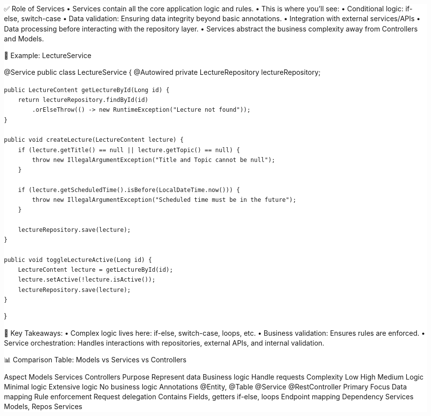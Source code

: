 ✅ Role of Services
	•	Services contain all the core application logic and rules.
	•	This is where you’ll see:
	•	Conditional logic: if-else, switch-case
	•	Data validation: Ensuring data integrity beyond basic annotations.
	•	Integration with external services/APIs
	•	Data processing before interacting with the repository layer.
	•	Services abstract the business complexity away from Controllers and Models.

📝 Example: LectureService

@Service
public class LectureService {
    @Autowired
    private LectureRepository lectureRepository;

    public LectureContent getLectureById(Long id) {
        return lectureRepository.findById(id)
            .orElseThrow(() -> new RuntimeException("Lecture not found"));
    }

    public void createLecture(LectureContent lecture) {
        if (lecture.getTitle() == null || lecture.getTopic() == null) {
            throw new IllegalArgumentException("Title and Topic cannot be null");
        }

        if (lecture.getScheduledTime().isBefore(LocalDateTime.now())) {
            throw new IllegalArgumentException("Scheduled time must be in the future");
        }

        lectureRepository.save(lecture);
    }

    public void toggleLectureActive(Long id) {
        LectureContent lecture = getLectureById(id);
        lecture.setActive(!lecture.isActive());
        lectureRepository.save(lecture);
    }
}

🧠 Key Takeaways:
	•	Complex logic lives here: if-else, switch-case, loops, etc.
	•	Business validation: Ensures rules are enforced.
	•	Service orchestration: Handles interactions with repositories, external APIs, and internal validation.

📊 Comparison Table: Models vs Services vs Controllers

Aspect	Models	Services	Controllers
Purpose	Represent data	Business logic	Handle requests
Complexity	Low	High	Medium
Logic	Minimal logic	Extensive logic	No business logic
Annotations	@Entity, @Table	@Service	@RestController
Primary Focus	Data mapping	Rule enforcement	Request delegation
Contains	Fields, getters	if-else, loops	Endpoint mapping
Dependency	Services	Models, Repos	Services
